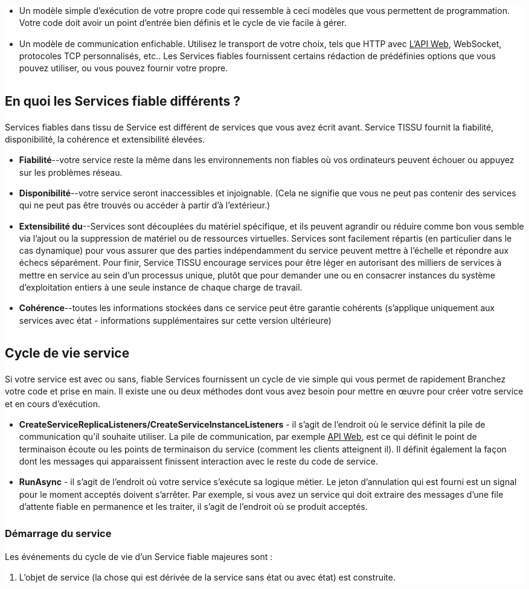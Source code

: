 - Un modèle simple d’exécution de votre propre code qui ressemble à ceci modèles que vous permettent de programmation. Votre code doit avoir un point d’entrée bien définis et le cycle de vie facile à gérer.

- Un modèle de communication enfichable. Utilisez le transport de votre choix, tels que HTTP avec [L’API Web](service-fabric-reliable-services-communication-webapi.md), WebSocket, protocoles TCP personnalisés, etc.. Les Services fiables fournissent certains rédaction de prédéfinies options que vous pouvez utiliser, ou vous pouvez fournir votre propre.

## <a name="what-makes-reliable-services-different"></a>En quoi les Services fiable différents ?
Services fiables dans tissu de Service est différent de services que vous avez écrit avant. Service TISSU fournit la fiabilité, disponibilité, la cohérence et extensibilité élevées.  

- **Fiabilité**--votre service reste la même dans les environnements non fiables où vos ordinateurs peuvent échouer ou appuyez sur les problèmes réseau.

- **Disponibilité**--votre service seront inaccessibles et injoignable. (Cela ne signifie que vous ne peut pas contenir des services qui ne peut pas être trouvés ou accéder à partir d’à l’extérieur.)

- **Extensibilité du**--Services sont découplées du matériel spécifique, et ils peuvent agrandir ou réduire comme bon vous semble via l’ajout ou la suppression de matériel ou de ressources virtuelles. Services sont facilement répartis (en particulier dans le cas dynamique) pour vous assurer que des parties indépendamment du service peuvent mettre à l’échelle et répondre aux échecs séparément. Pour finir, Service TISSU encourage services pour être léger en autorisant des milliers de services à mettre en service au sein d’un processus unique, plutôt que pour demander une ou en consacrer instances du système d’exploitation entiers à une seule instance de chaque charge de travail.

- **Cohérence**--toutes les informations stockées dans ce service peut être garantie cohérents (s’applique uniquement aux services avec état - informations supplémentaires sur cette version ultérieure)

## <a name="service-lifecycle"></a>Cycle de vie service
Si votre service est avec ou sans, fiable Services fournissent un cycle de vie simple qui vous permet de rapidement Branchez votre code et prise en main.  Il existe une ou deux méthodes dont vous avez besoin pour mettre en œuvre pour créer votre service et en cours d’exécution.

- **CreateServiceReplicaListeners/CreateServiceInstanceListeners** - il s’agit de l’endroit où le service définit la pile de communication qu’il souhaite utiliser. La pile de communication, par exemple [API Web](service-fabric-reliable-services-communication-webapi.md), est ce qui définit le point de terminaison écoute ou les points de terminaison du service (comment les clients atteignent il). Il définit également la façon dont les messages qui apparaissent finissent interaction avec le reste du code de service.

- **RunAsync** - il s’agit de l’endroit où votre service s’exécute sa logique métier. Le jeton d’annulation qui est fourni est un signal pour le moment acceptés doivent s’arrêter. Par exemple, si vous avez un service qui doit extraire des messages d’une file d’attente fiable en permanence et les traiter, il s’agit de l’endroit où se produit acceptés.

### <a name="service-startup"></a>Démarrage du service

Les événements du cycle de vie d’un Service fiable majeures sont :

1. L’objet de service (la chose qui est dérivée de la service sans état ou avec état) est construite.
